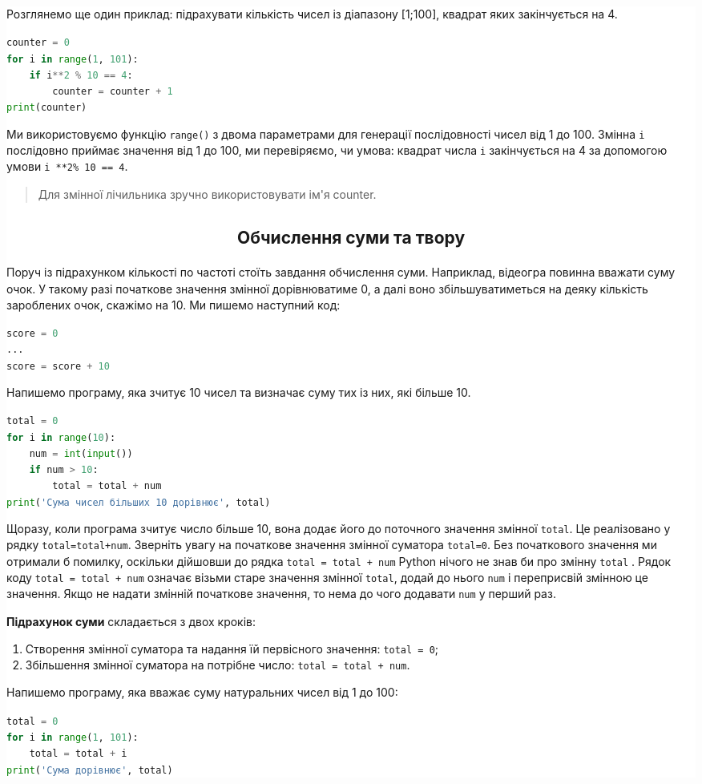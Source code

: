 Розглянемо ще один приклад: підрахувати кількість чисел із діапазону [1;100], квадрат яких закінчується на 4.

```python
counter = 0
for i in range(1, 101):
    if i**2 % 10 == 4:
        counter = counter + 1
print(counter)
```

Ми використовуємо функцію `range()` з двома параметрами для генерації послідовності чисел від 1 до 100. Змінна `i` послідовно приймає значення від 1 до 100, ми перевіряємо, чи умова: квадрат числа `i` закінчується на 4 за допомогою умови `i **2% 10 == 4`.

> Для змінної лічильника зручно використовувати ім'я counter.

<h2 align="center"><b>Обчислення суми та твору</b></h2>

Поруч із підрахунком кількості по частоті стоїть завдання обчислення суми. Наприклад, відеогра повинна вважати суму очок. У такому разі початкове значення змінної дорівнюватиме 0, а далі воно збільшуватиметься на деяку кількість зароблених очок, скажімо на 10. Ми пишемо наступний код:

```python
score = 0
...
score = score + 10
```

Напишемо програму, яка зчитує 10 чисел та визначає суму тих із них, які більше 10.

```python
total = 0
for i in range(10):
    num = int(input())
    if num > 10:
        total = total + num
print('Сума чисел більших 10 дорівнює', total)
```

Щоразу, коли програма зчитує число більше 10, вона додає його до поточного значення змінної `total`. Це реалізовано у рядку `total=total+num`. Зверніть увагу на початкове значення змінної суматора `total=0`. Без початкового значення ми отримали б помилку, оскільки дійшовши до рядка `total = total + num` Python нічого не знав би про змінну `total` . Рядок коду `total = total + num` означає візьми старе значення змінної `total`, додай до нього `num` і переприсвій змінною це значення. Якщо не надати змінній початкове значення, то нема до чого додавати `num` у перший раз.

**Підрахунок суми** складається з двох кроків:

1. Створення змінної суматора та надання їй первісного значення: ` total = 0 `;
2. Збільшення змінної суматора на потрібне число: ` total = total + num `.

Напишемо програму, яка вважає суму натуральних чисел від 1 до 100:

```python
total = 0
for i in range(1, 101):
    total = total + i
print('Сума дорівнює', total)
```
